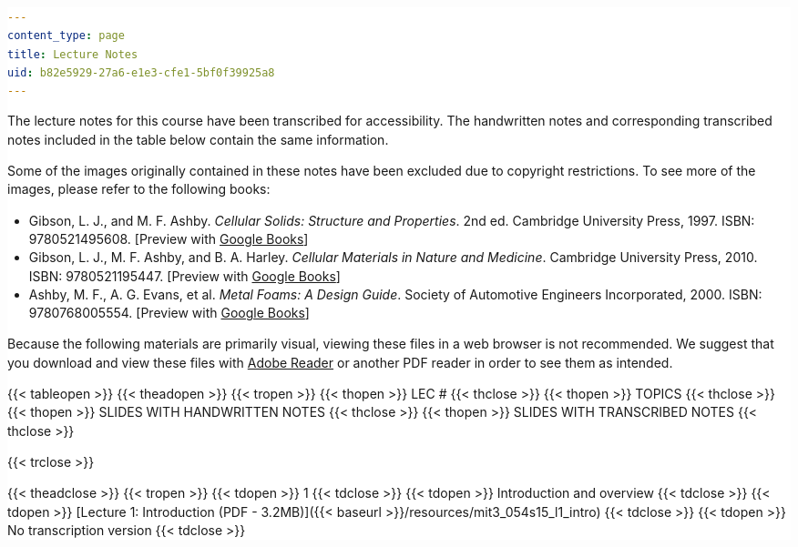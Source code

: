 ```yaml
---
content_type: page
title: Lecture Notes
uid: b82e5929-27a6-e1e3-cfe1-5bf0f39925a8
---
```


The lecture notes for this course have been transcribed for accessibility. The handwritten notes and corresponding transcribed notes included in the table below contain the same information.

Some of the images originally contained in these notes have been excluded due to copyright restrictions. To see more of the images, please refer to the following books:

*   Gibson, L. J., and M. F. Ashby. _Cellular Solids: Structure and Properties_. 2nd ed. Cambridge University Press, 1997. ISBN: 9780521495608. \[Preview with [Google Books](http://books.google.com/books?id=IySUr5sn4N8C&pg=PAfrontcover)\]
*   Gibson, L. J., M. F. Ashby, and B. A. Harley. _Cellular Materials in Nature and Medicine_. Cambridge University Press, 2010. ISBN: 9780521195447. \[Preview with [Google Books](http://books.google.com/books?id=AKxiS4AKpyEC&pg=PAfrontcover)\]
*   Ashby, M. F., A. G. Evans, et al. _Metal Foams: A Design Guide_. Society of Automotive Engineers Incorporated, 2000. ISBN: 9780768005554. \[Preview with [Google Books](http://books.google.com/books?id=C0daIBo6LjgC&pg=PAfrontcover)\]

Because the following materials are primarily visual, viewing these files in a web browser is not recommended. We suggest that you download and view these files with [Adobe Reader](https://get.adobe.com/reader/) or another PDF reader in order to see them as intended.

{{< tableopen >}}
{{< theadopen >}}
{{< tropen >}}
{{< thopen >}}
LEC #
{{< thclose >}}
{{< thopen >}}
TOPICS
{{< thclose >}}
{{< thopen >}}
SLIDES WITH HANDWRITTEN NOTES
{{< thclose >}}
{{< thopen >}}
SLIDES WITH TRANSCRIBED NOTES
{{< thclose >}}

{{< trclose >}}

{{< theadclose >}}
{{< tropen >}}
{{< tdopen >}}
1
{{< tdclose >}}
{{< tdopen >}}
Introduction and overview
{{< tdclose >}}
{{< tdopen >}}
[Lecture 1: Introduction (PDF - 3.2MB)]({{< baseurl >}}/resources/mit3_054s15_l1_intro)
{{< tdclose >}}
{{< tdopen >}}
No transcription version
{{< tdclose >}}
